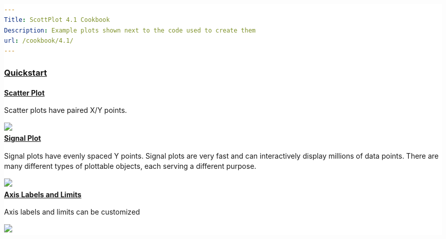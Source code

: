 ```yaml
---
Title: ScottPlot 4.1 Cookbook
Description: Example plots shown next to the code used to create them
url: /cookbook/4.1/
---
```




### <div><a href='/cookbook/4.1/category/quickstart'>Quickstart</a></div>
<div class='row'>

<div class='col-md-4 mb-3'>
    <div class='card'>
        <div class='card-header'>
        <strong><a href='/cookbook/4.1/category/quickstart/#scatter-plot'>Scatter Plot</a></strong>
        </div>
        <div class='card-body'>
            <p class='card-text'>Scatter plots have paired X/Y points.</p>
        <div class='text-center'>
            <a href='/cookbook/4.1/category/quickstart/#scatter-plot'>
                <img src='/cookbook/4.1/images/quickstart_scatter_thumb.jpg' class='mw-100' />
            </a>
        </div>
        </div>
    </div>
</div>

<div class='col-md-4 mb-3'>
    <div class='card'>
        <div class='card-header'>
        <strong><a href='/cookbook/4.1/category/quickstart/#signal-plot'>Signal Plot</a></strong>
        </div>
        <div class='card-body'>
            <p class='card-text'>Signal plots have evenly spaced Y points. Signal plots are very fast and can interactively display millions of data points. There are many different types of plottable objects, each serving a different purpose.</p>
        <div class='text-center'>
            <a href='/cookbook/4.1/category/quickstart/#signal-plot'>
                <img src='/cookbook/4.1/images/quickstart_signal_thumb.jpg' class='mw-100' />
            </a>
        </div>
        </div>
    </div>
</div>

<div class='col-md-4 mb-3'>
    <div class='card'>
        <div class='card-header'>
        <strong><a href='/cookbook/4.1/category/quickstart/#axis-labels-and-limits'>Axis Labels and Limits</a></strong>
        </div>
        <div class='card-body'>
            <p class='card-text'>Axis labels and limits can be customized</p>
        <div class='text-center'>
            <a href='/cookbook/4.1/category/quickstart/#axis-labels-and-limits'>
                <img src='/cookbook/4.1/images/quickstart_axis_thumb.jpg' class='mw-100' />
            </a>
        </div>
        </div>
    </div>
</div>